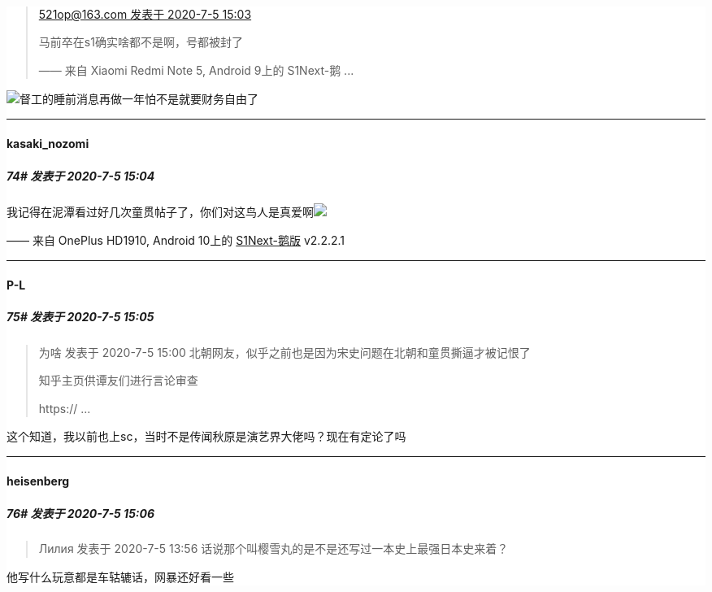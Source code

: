 

<blockquote><a href="httphttps://bbs.saraba1st.com/2b/forum.php?mod=redirect&amp;goto=findpost&amp;pid=48076495&amp;ptid=1945979" target="_blank">521op@163.com 发表于 2020-7-5 15:03</a>

马前卒在s1确实啥都不是啊，号都被封了


—— 来自 Xiaomi Redmi Note 5, Android 9上的 S1Next-鹅 ...</blockquote>
<img src="https://static.saraba1st.com/image/smiley/face2017/067.png" referrerpolicy="no-referrer">督工的睡前消息再做一年怕不是就要财务自由了







-----

####  kasaki_nozomi  
##### 74#       发表于 2020-7-5 15:04




我记得在泥潭看过好几次童贯帖子了，你们对这鸟人是真爱啊<img src="https://static.saraba1st.com/image/smiley/face2017/066.png" referrerpolicy="no-referrer">

—— 来自 OnePlus HD1910, Android 10上的 [S1Next-鹅版](https://github.com/ykrank/S1-Next/releases) v2.2.2.1







-----

####  P-L  
##### 75#       发表于 2020-7-5 15:05



<blockquote>为啥 发表于 2020-7-5 15:00
北朝网友，似乎之前也是因为宋史问题在北朝和童贯撕逼才被记恨了

知乎主页供谭友们进行言论审查

https:// ...</blockquote>
这个知道，我以前也上sc，当时不是传闻秋原是演艺界大佬吗？现在有定论了吗







-----

####  heisenberg  
##### 76#       发表于 2020-7-5 15:06



<blockquote>Лилия 发表于 2020-7-5 13:56
话说那个叫樱雪丸的是不是还写过一本史上最强日本史来着？</blockquote>
他写什么玩意都是车轱辘话，网暴还好看一些
